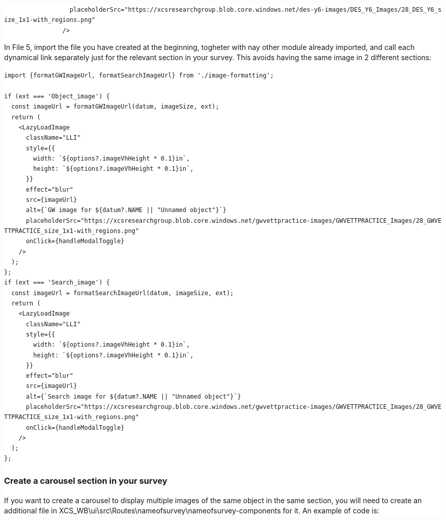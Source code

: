 ```
                  placeholderSrc="https://xcsresearchgroup.blob.core.windows.net/des-y6-images/DES_Y6_Images/28_DES_Y6_size_1x1-with_regions.png"
                />
```

In File 5, import the file you have created at the beginning, togheter with nay other module already imported, and call each dynamical link separately just for the relevant section in your survey. This avoids having the same image in 2 different sections:

```
import {formatGWImageUrl, formatSearchImageUrl} from './image-formatting';

if (ext === 'Object_image') {
  const imageUrl = formatGWImageUrl(datum, imageSize, ext);
  return (
    <LazyLoadImage
      className="LLI"
      style={{
        width: `${options?.imageVhHeight * 0.1}in`,
        height: `${options?.imageVhHeight * 0.1}in`,
      }}
      effect="blur"
      src={imageUrl}
      alt={`GW image for ${datum?.NAME || "Unnamed object"}`}
      placeholderSrc="https://xcsresearchgroup.blob.core.windows.net/gwvettpractice-images/GWVETTPRACTICE_Images/28_GWVETTPRACTICE_size_1x1-with_regions.png"
      onClick={handleModalToggle}
    />
  );
};
if (ext === 'Search_image') {
  const imageUrl = formatSearchImageUrl(datum, imageSize, ext);
  return (
    <LazyLoadImage
      className="LLI"
      style={{
        width: `${options?.imageVhHeight * 0.1}in`,
        height: `${options?.imageVhHeight * 0.1}in`,
      }}
      effect="blur"
      src={imageUrl}
      alt={`Search image for ${datum?.NAME || "Unnamed object"}`}
      placeholderSrc="https://xcsresearchgroup.blob.core.windows.net/gwvettpractice-images/GWVETTPRACTICE_Images/28_GWVETTPRACTICE_size_1x1-with_regions.png"
      onClick={handleModalToggle}
    />
  );
};
```
   
### Create a carousel section in your survey
If you want to create a carousel to display multiple images of the same object in the same section, you will need to create an additional file in XCS_WB\ui\src\Routes\nameofsurvey\nameofsurvey-components for it. An example of code is:
